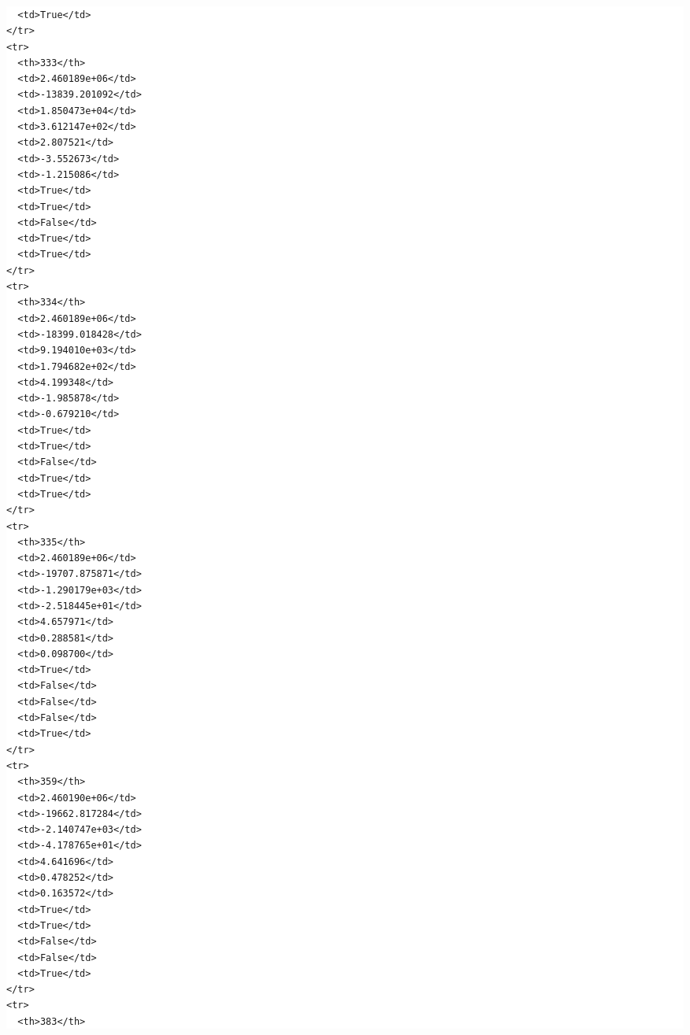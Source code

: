       <td>True</td>
    </tr>
    <tr>
      <th>333</th>
      <td>2.460189e+06</td>
      <td>-13839.201092</td>
      <td>1.850473e+04</td>
      <td>3.612147e+02</td>
      <td>2.807521</td>
      <td>-3.552673</td>
      <td>-1.215086</td>
      <td>True</td>
      <td>True</td>
      <td>False</td>
      <td>True</td>
      <td>True</td>
    </tr>
    <tr>
      <th>334</th>
      <td>2.460189e+06</td>
      <td>-18399.018428</td>
      <td>9.194010e+03</td>
      <td>1.794682e+02</td>
      <td>4.199348</td>
      <td>-1.985878</td>
      <td>-0.679210</td>
      <td>True</td>
      <td>True</td>
      <td>False</td>
      <td>True</td>
      <td>True</td>
    </tr>
    <tr>
      <th>335</th>
      <td>2.460189e+06</td>
      <td>-19707.875871</td>
      <td>-1.290179e+03</td>
      <td>-2.518445e+01</td>
      <td>4.657971</td>
      <td>0.288581</td>
      <td>0.098700</td>
      <td>True</td>
      <td>False</td>
      <td>False</td>
      <td>False</td>
      <td>True</td>
    </tr>
    <tr>
      <th>359</th>
      <td>2.460190e+06</td>
      <td>-19662.817284</td>
      <td>-2.140747e+03</td>
      <td>-4.178765e+01</td>
      <td>4.641696</td>
      <td>0.478252</td>
      <td>0.163572</td>
      <td>True</td>
      <td>True</td>
      <td>False</td>
      <td>False</td>
      <td>True</td>
    </tr>
    <tr>
      <th>383</th>